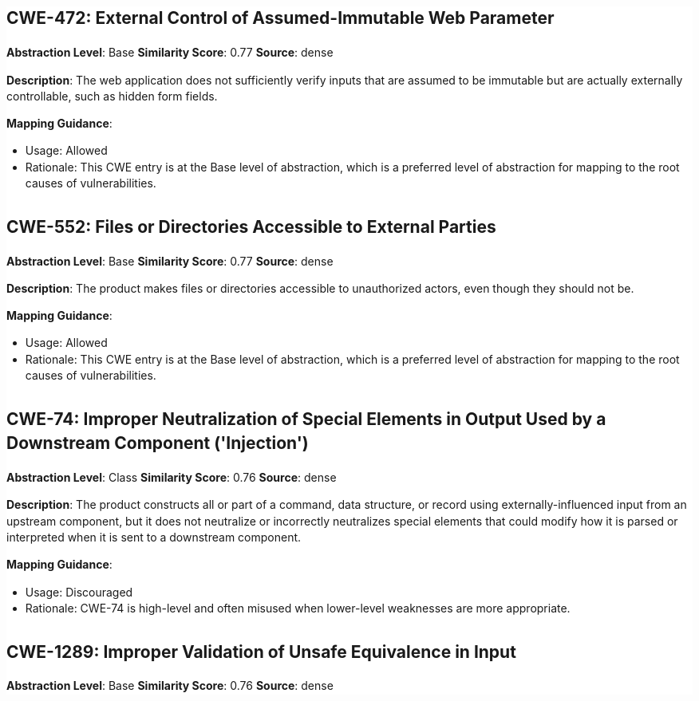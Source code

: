 ## CWE-472: External Control of Assumed-Immutable Web Parameter
**Abstraction Level**: Base
**Similarity Score**: 0.77
**Source**: dense

**Description**:
The web application does not sufficiently verify inputs that are assumed to be immutable but are actually externally controllable, such as hidden form fields.

**Mapping Guidance**:
- Usage: Allowed
- Rationale: This CWE entry is at the Base level of abstraction, which is a preferred level of abstraction for mapping to the root causes of vulnerabilities.

## CWE-552: Files or Directories Accessible to External Parties
**Abstraction Level**: Base
**Similarity Score**: 0.77
**Source**: dense

**Description**:
The product makes files or directories accessible to unauthorized actors, even though they should not be.

**Mapping Guidance**:
- Usage: Allowed
- Rationale: This CWE entry is at the Base level of abstraction, which is a preferred level of abstraction for mapping to the root causes of vulnerabilities.

## CWE-74: Improper Neutralization of Special Elements in Output Used by a Downstream Component ('Injection')
**Abstraction Level**: Class
**Similarity Score**: 0.76
**Source**: dense

**Description**:
The product constructs all or part of a command, data structure, or record using externally-influenced input from an upstream component, but it does not neutralize or incorrectly neutralizes special elements that could modify how it is parsed or interpreted when it is sent to a downstream component.

**Mapping Guidance**:
- Usage: Discouraged
- Rationale: CWE-74 is high-level and often misused when lower-level weaknesses are more appropriate.

## CWE-1289: Improper Validation of Unsafe Equivalence in Input
**Abstraction Level**: Base
**Similarity Score**: 0.76
**Source**: dense
